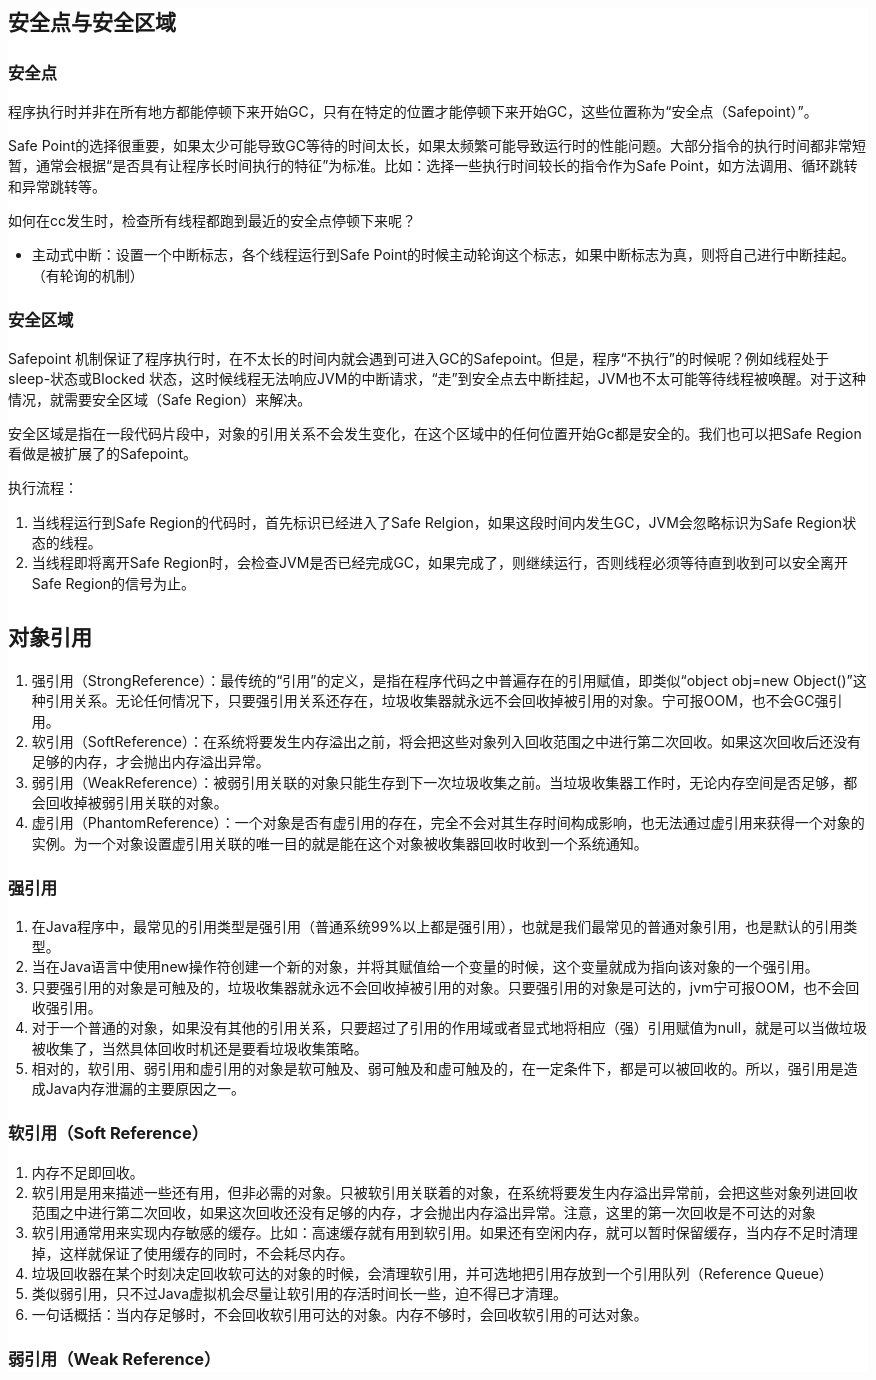 ## 安全点与安全区域

### 安全点

程序执行时并非在所有地方都能停顿下来开始GC，只有在特定的位置才能停顿下来开始GC，这些位置称为“安全点（Safepoint）”。

Safe Point的选择很重要，如果太少可能导致GC等待的时间太长，如果太频繁可能导致运行时的性能问题。大部分指令的执行时间都非常短暂，通常会根据“是否具有让程序长时间执行的特征”为标准。比如：选择一些执行时间较长的指令作为Safe Point，如方法调用、循环跳转和异常跳转等。

如何在cc发生时，检查所有线程都跑到最近的安全点停顿下来呢？

- 主动式中断：设置一个中断标志，各个线程运行到Safe Point的时候主动轮询这个标志，如果中断标志为真，则将自己进行中断挂起。（有轮询的机制）

### 安全区域

Safepoint 机制保证了程序执行时，在不太长的时间内就会遇到可进入GC的Safepoint。但是，程序“不执行”的时候呢？例如线程处于sleep-状态或Blocked 状态，这时候线程无法响应JVM的中断请求，“走”到安全点去中断挂起，JVM也不太可能等待线程被唤醒。对于这种情况，就需要安全区域（Safe Region）来解决。

安全区域是指在一段代码片段中，对象的引用关系不会发生变化，在这个区域中的任何位置开始Gc都是安全的。我们也可以把Safe Region看做是被扩展了的Safepoint。

执行流程：

1. 当线程运行到Safe Region的代码时，首先标识已经进入了Safe Relgion，如果这段时间内发生GC，JVM会忽略标识为Safe Region状态的线程。
2. 当线程即将离开Safe Region时，会检查JVM是否已经完成GC，如果完成了，则继续运行，否则线程必须等待直到收到可以安全离开Safe Region的信号为止。

## 对象引用

1. 强引用（StrongReference）：最传统的“引用”的定义，是指在程序代码之中普遍存在的引用赋值，即类似“object obj=new Object()”这种引用关系。无论任何情况下，只要强引用关系还存在，垃圾收集器就永远不会回收掉被引用的对象。宁可报OOM，也不会GC强引用。
2. 软引用（SoftReference）：在系统将要发生内存溢出之前，将会把这些对象列入回收范围之中进行第二次回收。如果这次回收后还没有足够的内存，才会抛出内存溢出异常。
3. 弱引用（WeakReference）：被弱引用关联的对象只能生存到下一次垃圾收集之前。当垃圾收集器工作时，无论内存空间是否足够，都会回收掉被弱引用关联的对象。
4. 虚引用（PhantomReference）：一个对象是否有虚引用的存在，完全不会对其生存时间构成影响，也无法通过虚引用来获得一个对象的实例。为一个对象设置虚引用关联的唯一目的就是能在这个对象被收集器回收时收到一个系统通知。

### 强引用

1. 在Java程序中，最常见的引用类型是强引用（普通系统99%以上都是强引用），也就是我们最常见的普通对象引用，也是默认的引用类型。
2. 当在Java语言中使用new操作符创建一个新的对象，并将其赋值给一个变量的时候，这个变量就成为指向该对象的一个强引用。
3. 只要强引用的对象是可触及的，垃圾收集器就永远不会回收掉被引用的对象。只要强引用的对象是可达的，jvm宁可报OOM，也不会回收强引用。
4. 对于一个普通的对象，如果没有其他的引用关系，只要超过了引用的作用域或者显式地将相应（强）引用赋值为null，就是可以当做垃圾被收集了，当然具体回收时机还是要看垃圾收集策略。
5. 相对的，软引用、弱引用和虚引用的对象是软可触及、弱可触及和虚可触及的，在一定条件下，都是可以被回收的。所以，强引用是造成Java内存泄漏的主要原因之一。

### 软引用（Soft Reference）

1. 内存不足即回收。
2. 软引用是用来描述一些还有用，但非必需的对象。只被软引用关联着的对象，在系统将要发生内存溢出异常前，会把这些对象列进回收范围之中进行第二次回收，如果这次回收还没有足够的内存，才会抛出内存溢出异常。注意，这里的第一次回收是不可达的对象
3. 软引用通常用来实现内存敏感的缓存。比如：高速缓存就有用到软引用。如果还有空闲内存，就可以暂时保留缓存，当内存不足时清理掉，这样就保证了使用缓存的同时，不会耗尽内存。
4. 垃圾回收器在某个时刻决定回收软可达的对象的时候，会清理软引用，并可选地把引用存放到一个引用队列（Reference Queue）
5. 类似弱引用，只不过Java虚拟机会尽量让软引用的存活时间长一些，迫不得已才清理。
6. 一句话概括：当内存足够时，不会回收软引用可达的对象。内存不够时，会回收软引用的可达对象。

### 弱引用（Weak Reference）
